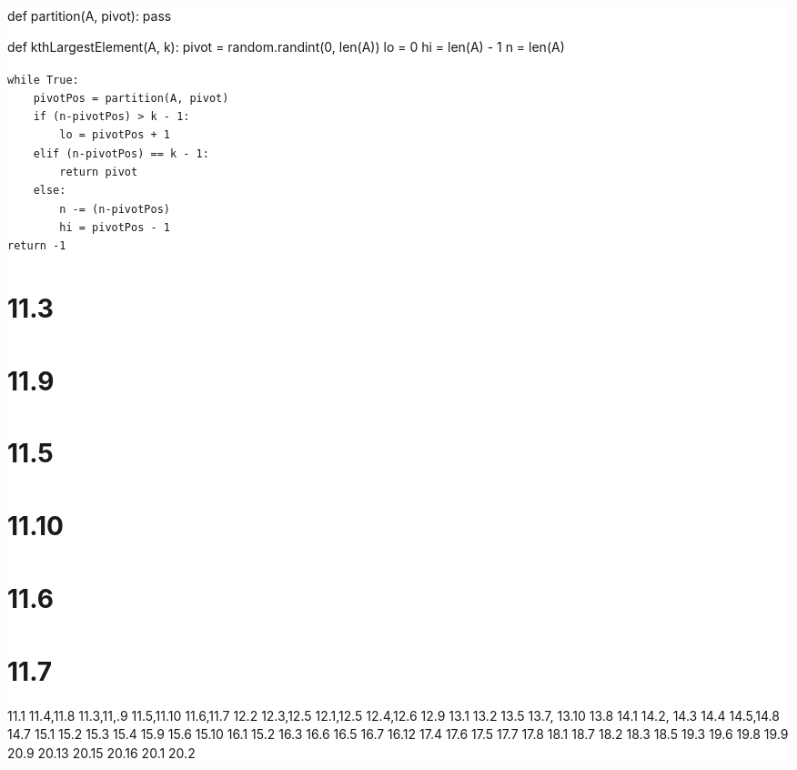 def partition(A, pivot):
    pass

def kthLargestElement(A, k):
    pivot = random.randint(0, len(A))
    lo = 0
    hi = len(A) - 1
    n = len(A)

    while True:
        pivotPos = partition(A, pivot)
        if (n-pivotPos) > k - 1:
            lo = pivotPos + 1
        elif (n-pivotPos) == k - 1:
            return pivot
        else:
            n -= (n-pivotPos)
            hi = pivotPos - 1
    return -1

# 11.3
# 11.9
# 11.5
# 11.10
# 11.6
# 11.7





11.1 11.4,11.8 11.3,11,.9 11.5,11.10 11.6,11.7
12.2 12.3,12.5 12.1,12.5 12.4,12.6 12.9
13.1 13.2 13.5 13.7, 13.10 13.8
14.1 14.2, 14.3 14.4 14.5,14.8 14.7
15.1 15.2 15.3 15.4 15.9 15.6 15.10
16.1 15.2 16.3 16.6 16.5 16.7 16.12
17.4 17.6 17.5 17.7 17.8
18.1 18.7 18.2 18.3 18.5
19.3 19.6 19.8 19.9 20.9
20.13 20.15 20.16 20.1 20.2